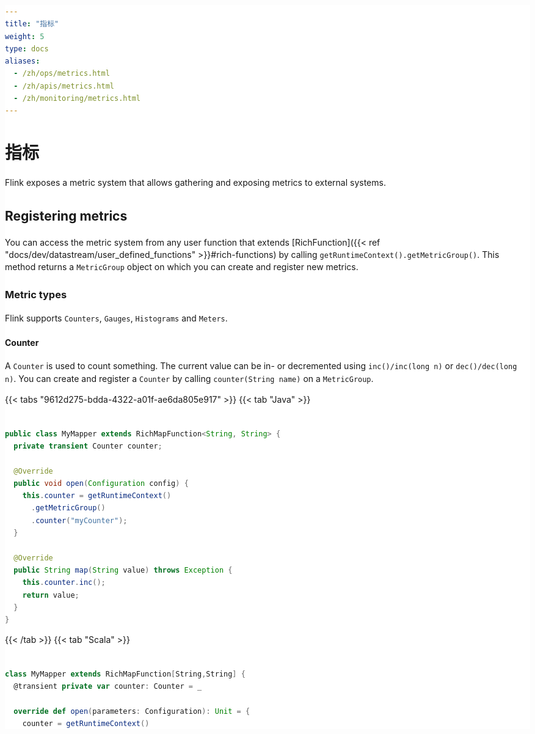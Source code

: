 ```yaml
---
title: "指标"
weight: 5
type: docs
aliases:
  - /zh/ops/metrics.html
  - /zh/apis/metrics.html
  - /zh/monitoring/metrics.html
---
```



# 指标

Flink exposes a metric system that allows gathering and exposing metrics to external systems.

## Registering metrics

You can access the metric system from any user function that extends [RichFunction]({{< ref "docs/dev/datastream/user_defined_functions" >}}#rich-functions) by calling `getRuntimeContext().getMetricGroup()`.
This method returns a `MetricGroup` object on which you can create and register new metrics.

### Metric types

Flink supports `Counters`, `Gauges`, `Histograms` and `Meters`.

#### Counter

A `Counter` is used to count something. The current value can be in- or decremented using `inc()/inc(long n)` or `dec()/dec(long n)`.
You can create and register a `Counter` by calling `counter(String name)` on a `MetricGroup`.

{{< tabs "9612d275-bdda-4322-a01f-ae6da805e917" >}}
{{< tab "Java" >}}
```java

public class MyMapper extends RichMapFunction<String, String> {
  private transient Counter counter;

  @Override
  public void open(Configuration config) {
    this.counter = getRuntimeContext()
      .getMetricGroup()
      .counter("myCounter");
  }

  @Override
  public String map(String value) throws Exception {
    this.counter.inc();
    return value;
  }
}

```
{{< /tab >}}
{{< tab "Scala" >}}
```scala

class MyMapper extends RichMapFunction[String,String] {
  @transient private var counter: Counter = _

  override def open(parameters: Configuration): Unit = {
    counter = getRuntimeContext()
```